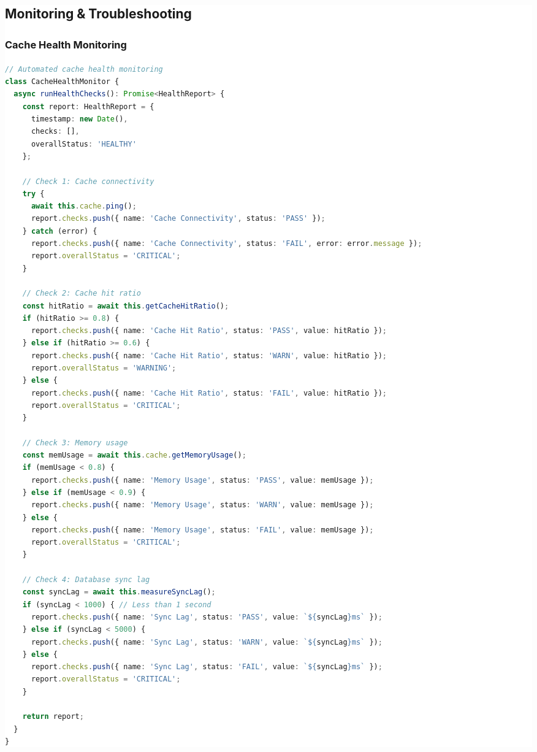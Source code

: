 ## Monitoring & Troubleshooting

### Cache Health Monitoring

```typescript
// Automated cache health monitoring
class CacheHealthMonitor {
  async runHealthChecks(): Promise<HealthReport> {
    const report: HealthReport = {
      timestamp: new Date(),
      checks: [],
      overallStatus: 'HEALTHY'
    };
    
    // Check 1: Cache connectivity
    try {
      await this.cache.ping();
      report.checks.push({ name: 'Cache Connectivity', status: 'PASS' });
    } catch (error) {
      report.checks.push({ name: 'Cache Connectivity', status: 'FAIL', error: error.message });
      report.overallStatus = 'CRITICAL';
    }
    
    // Check 2: Cache hit ratio
    const hitRatio = await this.getCacheHitRatio();
    if (hitRatio >= 0.8) {
      report.checks.push({ name: 'Cache Hit Ratio', status: 'PASS', value: hitRatio });
    } else if (hitRatio >= 0.6) {
      report.checks.push({ name: 'Cache Hit Ratio', status: 'WARN', value: hitRatio });
      report.overallStatus = 'WARNING';
    } else {
      report.checks.push({ name: 'Cache Hit Ratio', status: 'FAIL', value: hitRatio });
      report.overallStatus = 'CRITICAL';
    }
    
    // Check 3: Memory usage
    const memUsage = await this.cache.getMemoryUsage();
    if (memUsage < 0.8) {
      report.checks.push({ name: 'Memory Usage', status: 'PASS', value: memUsage });
    } else if (memUsage < 0.9) {
      report.checks.push({ name: 'Memory Usage', status: 'WARN', value: memUsage });
    } else {
      report.checks.push({ name: 'Memory Usage', status: 'FAIL', value: memUsage });
      report.overallStatus = 'CRITICAL';
    }
    
    // Check 4: Database sync lag
    const syncLag = await this.measureSyncLag();
    if (syncLag < 1000) { // Less than 1 second
      report.checks.push({ name: 'Sync Lag', status: 'PASS', value: `${syncLag}ms` });
    } else if (syncLag < 5000) {
      report.checks.push({ name: 'Sync Lag', status: 'WARN', value: `${syncLag}ms` });
    } else {
      report.checks.push({ name: 'Sync Lag', status: 'FAIL', value: `${syncLag}ms` });
      report.overallStatus = 'CRITICAL';
    }
    
    return report;
  }
}
```
